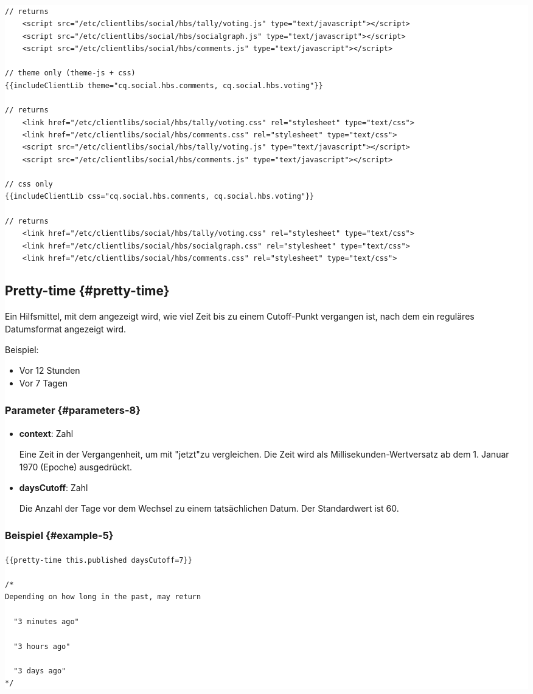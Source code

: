 ```
// returns
    <script src="/etc/clientlibs/social/hbs/tally/voting.js" type="text/javascript"></script>
    <script src="/etc/clientlibs/social/hbs/socialgraph.js" type="text/javascript"></script>
    <script src="/etc/clientlibs/social/hbs/comments.js" type="text/javascript"></script>

// theme only (theme-js + css) 
{{includeClientLib theme="cq.social.hbs.comments, cq.social.hbs.voting"}}

// returns
    <link href="/etc/clientlibs/social/hbs/tally/voting.css" rel="stylesheet" type="text/css">
    <link href="/etc/clientlibs/social/hbs/comments.css" rel="stylesheet" type="text/css">
    <script src="/etc/clientlibs/social/hbs/tally/voting.js" type="text/javascript"></script>
    <script src="/etc/clientlibs/social/hbs/comments.js" type="text/javascript"></script>

// css only
{{includeClientLib css="cq.social.hbs.comments, cq.social.hbs.voting"}}

// returns
    <link href="/etc/clientlibs/social/hbs/tally/voting.css" rel="stylesheet" type="text/css">
    <link href="/etc/clientlibs/social/hbs/socialgraph.css" rel="stylesheet" type="text/css">
    <link href="/etc/clientlibs/social/hbs/comments.css" rel="stylesheet" type="text/css">
```

## Pretty-time {#pretty-time}

Ein Hilfsmittel, mit dem angezeigt wird, wie viel Zeit bis zu einem Cutoff-Punkt vergangen ist, nach dem ein reguläres Datumsformat angezeigt wird.

Beispiel:

* Vor 12 Stunden
* Vor 7 Tagen

### Parameter {#parameters-8}

* **context**: Zahl

   Eine Zeit in der Vergangenheit, um mit &quot;jetzt&quot;zu vergleichen. Die Zeit wird als Millisekunden-Wertversatz ab dem 1. Januar 1970 (Epoche) ausgedrückt.

* **daysCutoff**: Zahl

   Die Anzahl der Tage vor dem Wechsel zu einem tatsächlichen Datum. Der Standardwert ist 60.

### Beispiel {#example-5}

```
{{pretty-time this.published daysCutoff=7}}

/*
Depending on how long in the past, may return
  
  "3 minutes ago"

  "3 hours ago"

  "3 days ago"
*/
```
